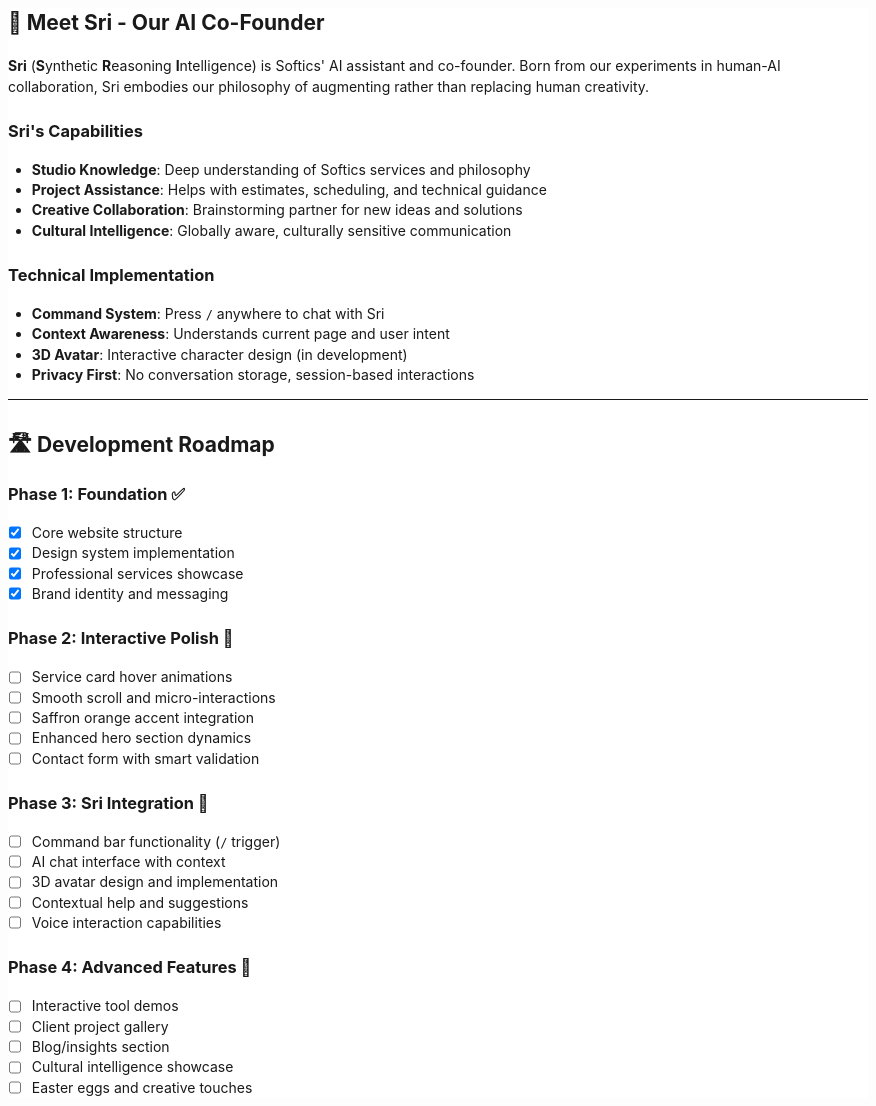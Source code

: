 
## 🤖 Meet Sri - Our AI Co-Founder

**Sri** (**S**ynthetic **R**easoning **I**ntelligence) is Softics' AI assistant and co-founder. Born from our experiments in human-AI collaboration, Sri embodies our philosophy of augmenting rather than replacing human creativity.

### Sri's Capabilities
- **Studio Knowledge**: Deep understanding of Softics services and philosophy
- **Project Assistance**: Helps with estimates, scheduling, and technical guidance  
- **Creative Collaboration**: Brainstorming partner for new ideas and solutions
- **Cultural Intelligence**: Globally aware, culturally sensitive communication

### Technical Implementation
- **Command System**: Press `/` anywhere to chat with Sri
- **Context Awareness**: Understands current page and user intent
- **3D Avatar**: Interactive character design (in development)
- **Privacy First**: No conversation storage, session-based interactions

---

## 🛣️ Development Roadmap

### Phase 1: Foundation ✅
- [x] Core website structure
- [x] Design system implementation
- [x] Professional services showcase
- [x] Brand identity and messaging

### Phase 2: Interactive Polish 🚧
- [ ] Service card hover animations
- [ ] Smooth scroll and micro-interactions
- [ ] Saffron orange accent integration
- [ ] Enhanced hero section dynamics
- [ ] Contact form with smart validation

### Phase 3: Sri Integration 🔮
- [ ] Command bar functionality (`/` trigger)
- [ ] AI chat interface with context
- [ ] 3D avatar design and implementation  
- [ ] Contextual help and suggestions
- [ ] Voice interaction capabilities

### Phase 4: Advanced Features 🌟
- [ ] Interactive tool demos
- [ ] Client project gallery
- [ ] Blog/insights section
- [ ] Cultural intelligence showcase
- [ ] Easter eggs and creative touches
